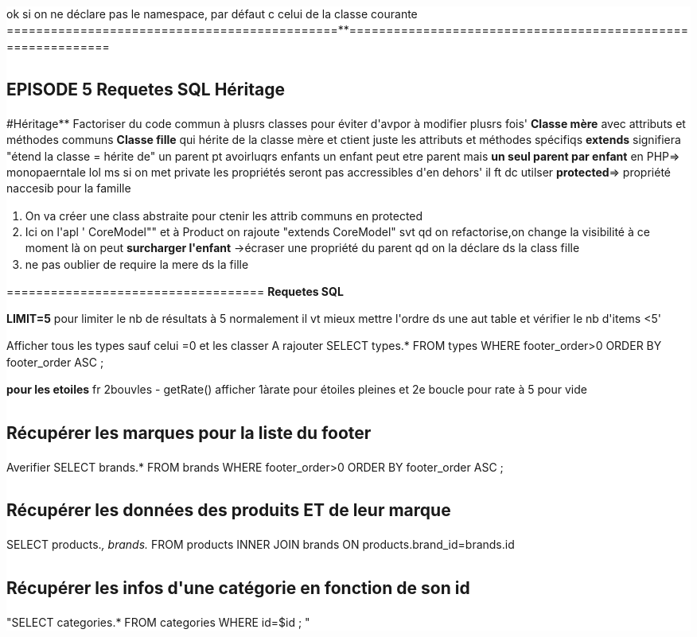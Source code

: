 ok si on ne déclare pas le namespace, par défaut c celui de la classe courante 
=============================================**============================================================
## EPISODE 5 **Requetes SQL** **Héritage**

#Héritage**
Factoriser du code commun à plusrs classes
pour éviter d'avpor à modifier plusrs fois'
**Classe mère** avec attributs et méthodes communs
**Classe fille** qui hérite de la classe mère et ctient juste les attributs et méthodes spécifiqs
**extends** signifiera "étend la classe = hérite de"
un parent pt avoirluqrs enfants
un enfant peut etre parent
mais **un seul parent par enfant** en PHP=> monopaerntale lol
ms si on met private les propriétés seront pas accressibles d'en dehors'
il ft dc utilser **protected**=> propriété naccesib pour la famille

1. On va créer une class abstraite pour ctenir les attrib communs en protected
2. Ici on l'apl ' CoreModel"" et à Product on rajoute "extends CoreModel"
svt qd  on refactorise,on change la visibilité à ce moment là
on peut **surcharger l'enfant** ->écraser une propriété du parent qd on la déclare ds la class fille
3. ne pas oublier de require la mere ds la fille


===================================
**Requetes SQL**

**LIMIT=5** pour limiter le nb de résultats à 5
normalement il vt mieux mettre l'ordre ds une aut table et vérifier le nb d'items <5'

Afficher tous les types sauf celui =0 et les classer
A rajouter SELECT types.* FROM types WHERE footer_order>0 ORDER BY footer_order ASC  ; 

**pour les etoiles** fr 2bouvles - getRate()
afficher 1àrate pour étoiles pleines
et 2e boucle pour rate à 5 pour vide

##  Récupérer les marques pour la liste du footer
Averifier
SELECT brands.* FROM brands WHERE footer_order>0 ORDER BY footer_order ASC  ; 


##  Récupérer les données des produits ET de leur marque
SELECT products.*, brands.* 
FROM products
INNER JOIN brands
ON products.brand_id=brands.id

##  Récupérer les infos d'une catégorie en fonction de son id
"SELECT categories.*
FROM categories
WHERE id=$id ; "
